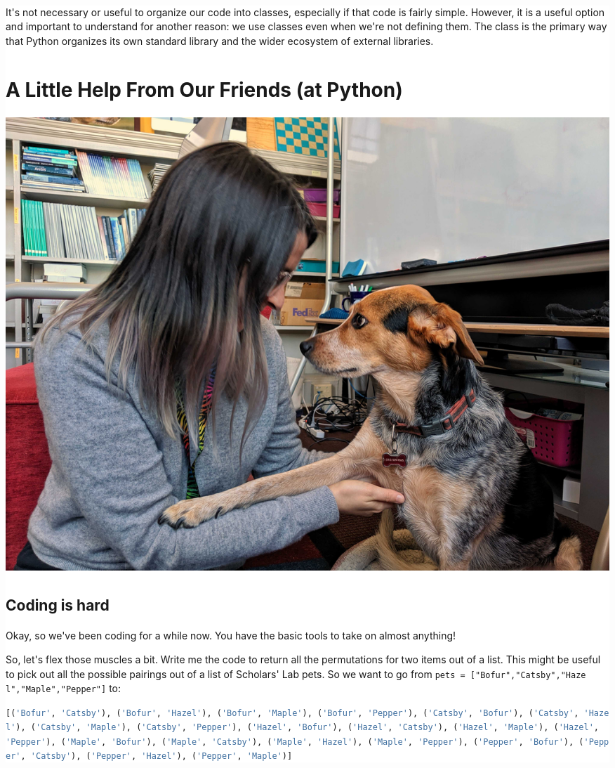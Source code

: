 It's not necessary or useful to organize our code into classes, especially if that code is fairly simple. However, it is a useful option and important to understand for another reason: we use classes even when we're not defining them. The class is the primary way that Python organizes its own standard library and the wider ecosystem of external libraries.

# A Little Help From Our Friends (at Python)

![hazel](assets/hazel_pet.jpg)

## Coding is hard

Okay, so we've been coding for a while now. You have the basic tools to take on almost anything!

So, let's flex those muscles a bit. Write me the code to return all the permutations for two items out of a list. This might be useful to pick out all the possible pairings out of a list of Scholars' Lab pets. So we want to go from `pets = ["Bofur","Catsby","Hazel","Maple","Pepper"]` to:

```python
[('Bofur', 'Catsby'), ('Bofur', 'Hazel'), ('Bofur', 'Maple'), ('Bofur', 'Pepper'), ('Catsby', 'Bofur'), ('Catsby', 'Hazel'), ('Catsby', 'Maple'), ('Catsby', 'Pepper'), ('Hazel', 'Bofur'), ('Hazel', 'Catsby'), ('Hazel', 'Maple'), ('Hazel', 'Pepper'), ('Maple', 'Bofur'), ('Maple', 'Catsby'), ('Maple', 'Hazel'), ('Maple', 'Pepper'), ('Pepper', 'Bofur'), ('Pepper', 'Catsby'), ('Pepper', 'Hazel'), ('Pepper', 'Maple')]
```
